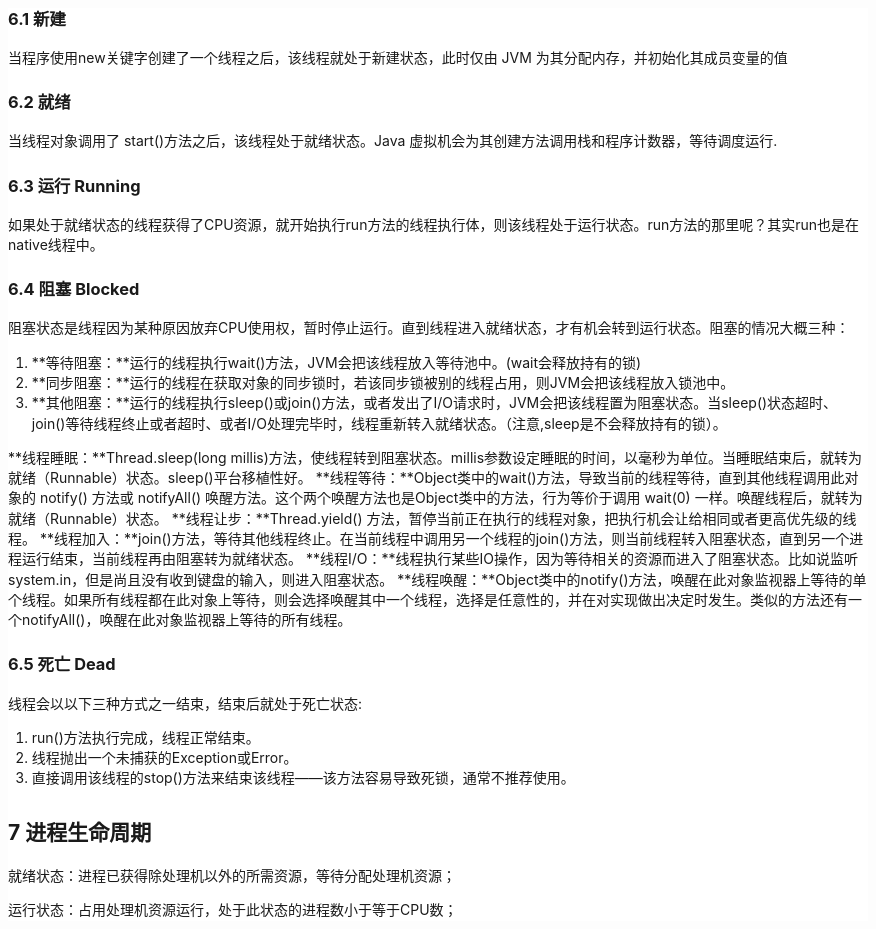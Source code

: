



### 6.1 新建

当程序使用new关键字创建了一个线程之后，该线程就处于新建状态，此时仅由 JVM 为其分配内存，并初始化其成员变量的值

 

### 6.2 就绪

当线程对象调用了 start()方法之后，该线程处于就绪状态。Java 虚拟机会为其创建方法调用栈和程序计数器，等待调度运行.



### 6.3 运行 Running

如果处于就绪状态的线程获得了CPU资源，就开始执行run方法的线程执行体，则该线程处于运行状态。run方法的那里呢？其实run也是在native线程中。



### 6.4 阻塞 Blocked

阻塞状态是线程因为某种原因放弃CPU使用权，暂时停止运行。直到线程进入就绪状态，才有机会转到运行状态。阻塞的情况大概三种：

1. **等待阻塞：**运行的线程执行wait()方法，JVM会把该线程放入等待池中。(wait会释放持有的锁)
2. **同步阻塞：**运行的线程在获取对象的同步锁时，若该同步锁被别的线程占用，则JVM会把该线程放入锁池中。
3. **其他阻塞：**运行的线程执行sleep()或join()方法，或者发出了I/O请求时，JVM会把该线程置为阻塞状态。当sleep()状态超时、join()等待线程终止或者超时、或者I/O处理完毕时，线程重新转入就绪状态。（注意,sleep是不会释放持有的锁）。

**线程睡眠：**Thread.sleep(long millis)方法，使线程转到阻塞状态。millis参数设定睡眠的时间，以毫秒为单位。当睡眠结束后，就转为就绪（Runnable）状态。sleep()平台移植性好。
 **线程等待：**Object类中的wait()方法，导致当前的线程等待，直到其他线程调用此对象的 notify() 方法或 notifyAll() 唤醒方法。这个两个唤醒方法也是Object类中的方法，行为等价于调用 wait(0) 一样。唤醒线程后，就转为就绪（Runnable）状态。
 **线程让步：**Thread.yield() 方法，暂停当前正在执行的线程对象，把执行机会让给相同或者更高优先级的线程。
 **线程加入：**join()方法，等待其他线程终止。在当前线程中调用另一个线程的join()方法，则当前线程转入阻塞状态，直到另一个进程运行结束，当前线程再由阻塞转为就绪状态。
 **线程I/O：**线程执行某些IO操作，因为等待相关的资源而进入了阻塞状态。比如说监听system.in，但是尚且没有收到键盘的输入，则进入阻塞状态。
 **线程唤醒：**Object类中的notify()方法，唤醒在此对象监视器上等待的单个线程。如果所有线程都在此对象上等待，则会选择唤醒其中一个线程，选择是任意性的，并在对实现做出决定时发生。类似的方法还有一个notifyAll()，唤醒在此对象监视器上等待的所有线程。



### 6.5 死亡 Dead

线程会以以下三种方式之一结束，结束后就处于死亡状态:

1. run()方法执行完成，线程正常结束。
2. 线程抛出一个未捕获的Exception或Error。
3. 直接调用该线程的stop()方法来结束该线程——该方法容易导致死锁，通常不推荐使用。





## 7 进程生命周期

就绪状态：进程已获得除处理机以外的所需资源，等待分配处理机资源；

运行状态：占用处理机资源运行，处于此状态的进程数小于等于CPU数；
